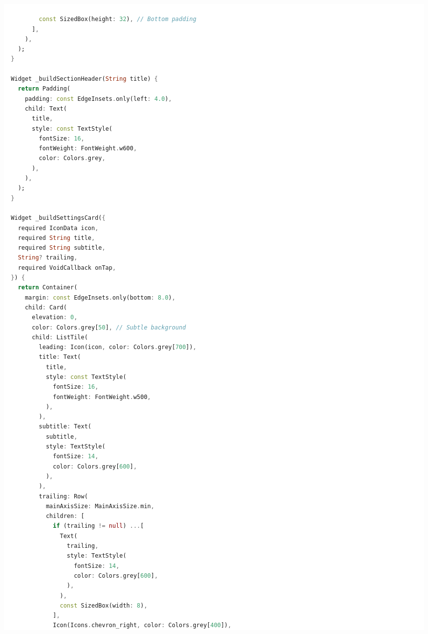 ```dart
          
          const SizedBox(height: 32), // Bottom padding
        ],
      ),
    );
  }

  Widget _buildSectionHeader(String title) {
    return Padding(
      padding: const EdgeInsets.only(left: 4.0),
      child: Text(
        title,
        style: const TextStyle(
          fontSize: 16,
          fontWeight: FontWeight.w600,
          color: Colors.grey,
        ),
      ),
    );
  }

  Widget _buildSettingsCard({
    required IconData icon,
    required String title,
    required String subtitle,
    String? trailing,
    required VoidCallback onTap,
  }) {
    return Container(
      margin: const EdgeInsets.only(bottom: 8.0),
      child: Card(
        elevation: 0,
        color: Colors.grey[50], // Subtle background
        child: ListTile(
          leading: Icon(icon, color: Colors.grey[700]),
          title: Text(
            title,
            style: const TextStyle(
              fontSize: 16,
              fontWeight: FontWeight.w500,
            ),
          ),
          subtitle: Text(
            subtitle,
            style: TextStyle(
              fontSize: 14,
              color: Colors.grey[600],
            ),
          ),
          trailing: Row(
            mainAxisSize: MainAxisSize.min,
            children: [
              if (trailing != null) ...[
                Text(
                  trailing,
                  style: TextStyle(
                    fontSize: 14,
                    color: Colors.grey[600],
                  ),
                ),
                const SizedBox(width: 8),
              ],
              Icon(Icons.chevron_right, color: Colors.grey[400]),
```